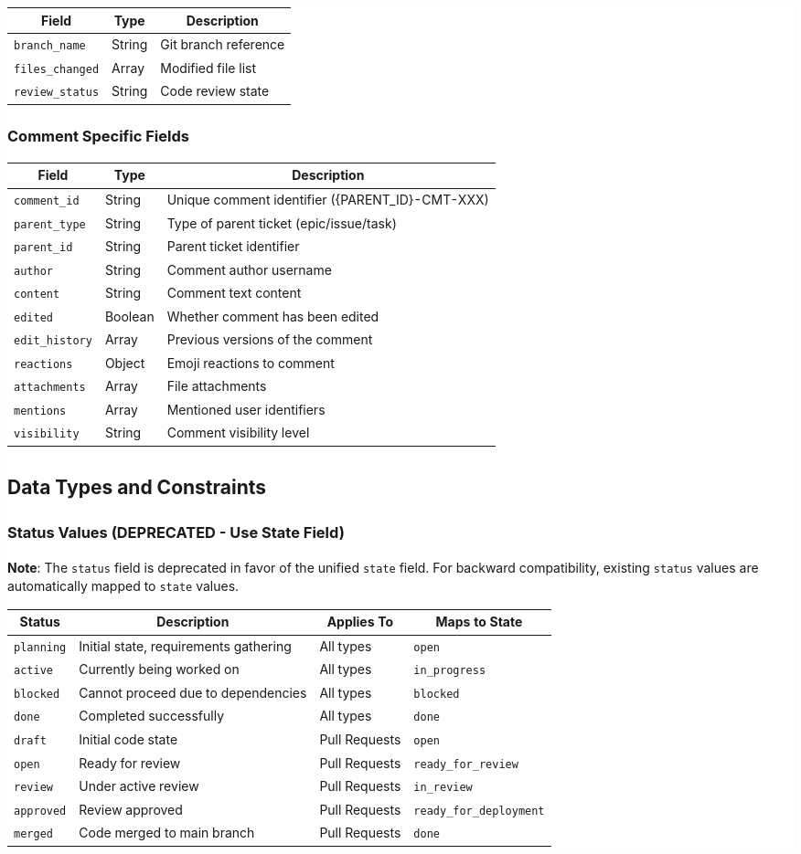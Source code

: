 | Field | Type | Description |
|-------|------|-------------|
| `branch_name` | String | Git branch reference |
| `files_changed` | Array | Modified file list |
| `review_status` | String | Code review state |

### Comment Specific Fields

| Field | Type | Description |
|-------|------|-------------|
| `comment_id` | String | Unique comment identifier ({PARENT_ID}-CMT-XXX) |
| `parent_type` | String | Type of parent ticket (epic/issue/task) |
| `parent_id` | String | Parent ticket identifier |
| `author` | String | Comment author username |
| `content` | String | Comment text content |
| `edited` | Boolean | Whether comment has been edited |
| `edit_history` | Array | Previous versions of the comment |
| `reactions` | Object | Emoji reactions to comment |
| `attachments` | Array | File attachments |
| `mentions` | Array | Mentioned user identifiers |
| `visibility` | String | Comment visibility level |

## Data Types and Constraints

### Status Values (DEPRECATED - Use State Field)

**Note**: The `status` field is deprecated in favor of the unified `state` field. For backward compatibility, existing `status` values are automatically mapped to `state` values.

| Status | Description | Applies To | Maps to State |
|--------|-------------|------------|---------------|
| `planning` | Initial state, requirements gathering | All types | `open` |
| `active` | Currently being worked on | All types | `in_progress` |
| `blocked` | Cannot proceed due to dependencies | All types | `blocked` |
| `done` | Completed successfully | All types | `done` |
| `draft` | Initial code state | Pull Requests | `open` |
| `open` | Ready for review | Pull Requests | `ready_for_review` |
| `review` | Under active review | Pull Requests | `in_review` |
| `approved` | Review approved | Pull Requests | `ready_for_deployment` |
| `merged` | Code merged to main branch | Pull Requests | `done` |
